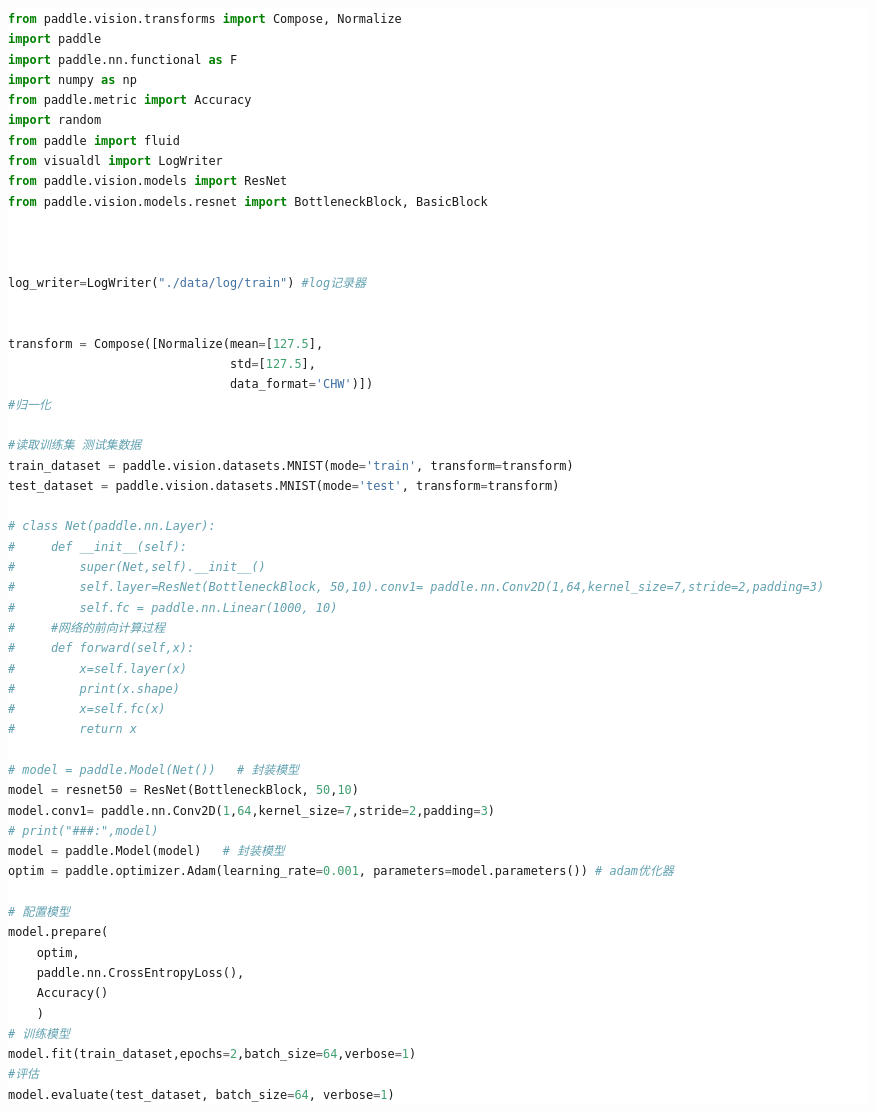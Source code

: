 

```python
from paddle.vision.transforms import Compose, Normalize
import paddle
import paddle.nn.functional as F
import numpy as np
from paddle.metric import Accuracy
import random
from paddle import fluid
from visualdl import LogWriter
from paddle.vision.models import ResNet
from paddle.vision.models.resnet import BottleneckBlock, BasicBlock



log_writer=LogWriter("./data/log/train") #log记录器


transform = Compose([Normalize(mean=[127.5],
                               std=[127.5],
                               data_format='CHW')])
#归一化

#读取训练集 测试集数据
train_dataset = paddle.vision.datasets.MNIST(mode='train', transform=transform)
test_dataset = paddle.vision.datasets.MNIST(mode='test', transform=transform)

# class Net(paddle.nn.Layer):
#     def __init__(self):
#         super(Net,self).__init__()
#         self.layer=ResNet(BottleneckBlock, 50,10).conv1= paddle.nn.Conv2D(1,64,kernel_size=7,stride=2,padding=3)
#         self.fc = paddle.nn.Linear(1000, 10)
#     #网络的前向计算过程
#     def forward(self,x):
#         x=self.layer(x)
#         print(x.shape)
#         x=self.fc(x)
#         return x

# model = paddle.Model(Net())   # 封装模型
model = resnet50 = ResNet(BottleneckBlock, 50,10)
model.conv1= paddle.nn.Conv2D(1,64,kernel_size=7,stride=2,padding=3)
# print("###:",model)
model = paddle.Model(model)   # 封装模型
optim = paddle.optimizer.Adam(learning_rate=0.001, parameters=model.parameters()) # adam优化器

# 配置模型
model.prepare(
    optim,
    paddle.nn.CrossEntropyLoss(),
    Accuracy()
    )
# 训练模型
model.fit(train_dataset,epochs=2,batch_size=64,verbose=1)
#评估
model.evaluate(test_dataset, batch_size=64, verbose=1)
```
